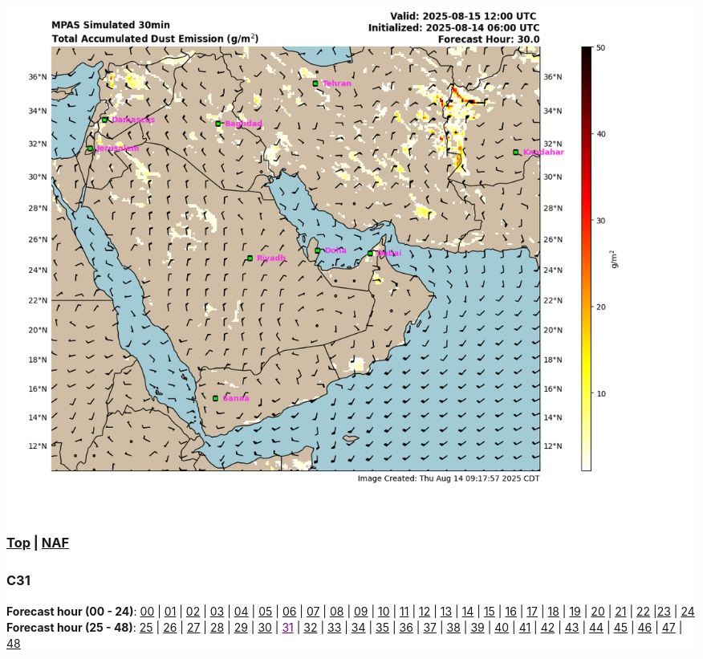 <img src="./Figures/ACC_DUST_CENTCOM_30.png" alt="CENTCOM Emission 30 Hour Forecast" width="800"/>

### [Top](#general-information) | [NAF](#lastest-north-africa-dust-emission-data)
### C31 

<b>Forecast hour (00 - 24)</b>: [00](#c0) | [01](#c1) | [02](#c2) | [03](#c3) | [04](#c4)  | [05](#c5) | [06](#c6) | [07](#c7) | [08](#c8) | [09](#c9) | [10](#c10) | [11](#c11) | [12](#c12) | [13](#c13) | [14](#c14) | [15](#c15) | [16](#c16) | [17](#c17) | [18](#c18) | [19](#c19) | [20](#c20) | [21](#c21) | [22](#c22) |[23](#c23) | [24](#c24)</br>
<b>Forecast hour (25 - 48)</b>: [25](#c25) | [26](#c26) | [27](#c27) | [28](#c28) | [29](#c29) | [30](#c30) | <span style='color: purple; text-decoration:underline;'>31</span> | [32](#c32) | [33](#c33) | [34](#c34) | [35](#c35) | [36](#c36) | [37](#c37) | [38](#c38) | [39](#c39) | [40](#c40) | [41](#c41) | [42](#c42) | [43](#c43) | [44](#c44) | [45](#c45) | [46](#c46) | [47](#c47) | [48](#c48)
